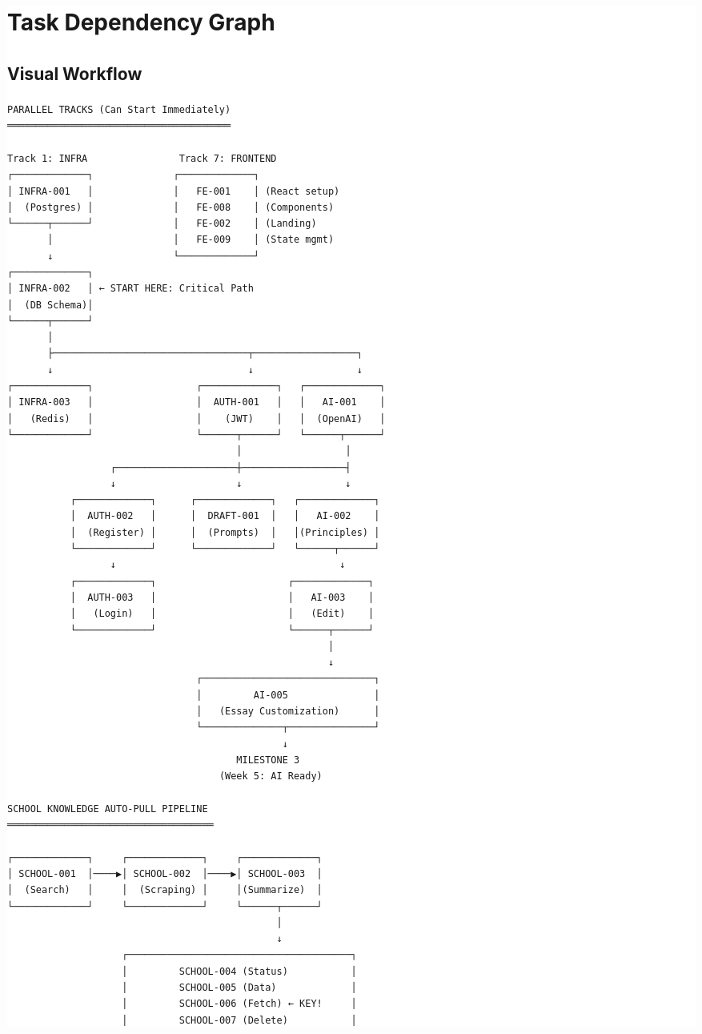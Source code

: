 # Task Dependency Graph

## Visual Workflow

```
PARALLEL TRACKS (Can Start Immediately)
═══════════════════════════════════════

Track 1: INFRA                Track 7: FRONTEND
┌─────────────┐              ┌─────────────┐
│ INFRA-001   │              │   FE-001    │ (React setup)
│  (Postgres) │              │   FE-008    │ (Components)
└──────┬──────┘              │   FE-002    │ (Landing)
       │                     │   FE-009    │ (State mgmt)
       ↓                     └─────────────┘
┌─────────────┐
│ INFRA-002   │ ← START HERE: Critical Path
│  (DB Schema)│
└──────┬──────┘
       │
       ├──────────────────────────────────┬──────────────────┐
       ↓                                  ↓                  ↓
┌─────────────┐                  ┌─────────────┐   ┌─────────────┐
│ INFRA-003   │                  │  AUTH-001   │   │   AI-001    │
│   (Redis)   │                  │    (JWT)    │   │  (OpenAI)   │
└─────────────┘                  └──────┬──────┘   └──────┬──────┘
                                        │                  │
                  ┌─────────────────────┼──────────────────┤
                  ↓                     ↓                  ↓
           ┌─────────────┐      ┌─────────────┐   ┌─────────────┐
           │  AUTH-002   │      │  DRAFT-001  │   │   AI-002    │
           │  (Register) │      │  (Prompts)  │   │(Principles) │
           └─────────────┘      └─────────────┘   └──────┬──────┘
                  ↓                                       ↓
           ┌─────────────┐                       ┌─────────────┐
           │  AUTH-003   │                       │   AI-003    │
           │   (Login)   │                       │   (Edit)    │
           └─────────────┘                       └──────┬──────┘
                                                        │
                                                        ↓
                                 ┌──────────────────────────────┐
                                 │         AI-005               │
                                 │   (Essay Customization)      │
                                 └──────────────┬───────────────┘
                                                ↓
                                        MILESTONE 3
                                     (Week 5: AI Ready)

SCHOOL KNOWLEDGE AUTO-PULL PIPELINE
════════════════════════════════════

┌─────────────┐     ┌─────────────┐     ┌─────────────┐
│ SCHOOL-001  │────▶│ SCHOOL-002  │────▶│ SCHOOL-003  │
│  (Search)   │     │  (Scraping) │     │(Summarize)  │
└─────────────┘     └─────────────┘     └──────┬──────┘
                                               │
                                               ↓
                    ┌───────────────────────────────────────┐
                    │         SCHOOL-004 (Status)           │
                    │         SCHOOL-005 (Data)             │
                    │         SCHOOL-006 (Fetch) ← KEY!     │
                    │         SCHOOL-007 (Delete)           │
```
